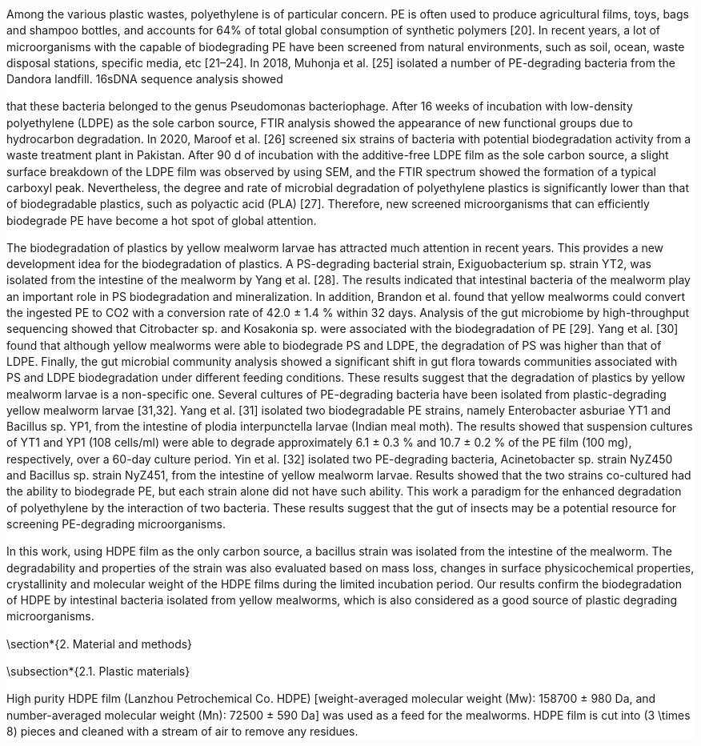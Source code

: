 Among the various plastic wastes, polyethylene is of particular concern. PE is often used to produce agricultural films, toys, bags and shampoo bottles, and accounts for 64\% of total global consumption of synthetic polymers [20]. In recent years, a lot of microorganisms with the capable of biodegrading PE have been screened from natural environments, such as soil, ocean, waste disposal stations, specific media, etc [21–24]. In 2018, Muhonja et al. [25] isolated a number of PE-degrading bacteria from the Dandora landfill. 16sDNA sequence analysis showed

that these bacteria belonged to the genus Pseudomonas bacteriophage. After 16 weeks of incubation with low-density polyethylene (LDPE) as the sole carbon source, FTIR analysis showed the appearance of new functional groups due to hydrocarbon degradation. In 2020, Maroof et al. [26] screened six strains of bacteria with potential biodegradation activity from a waste treatment plant in Pakistan. After 90 d of incubation with the additive-free LDPE film as the sole carbon source, a slight surface breakdown of the LDPE film was observed by using SEM, and the FTIR spectrum showed the formation of a typical carboxyl peak. Nevertheless, the degree and rate of microbial degradation of polyethylene plastics is significantly lower than that of biodegradable plastics, such as polyactic acid (PLA) [27]. Therefore, new screened microorganisms that can efficiently biodegrade PE have become a hot spot of global attention.

The biodegradation of plastics by yellow mealworm larvae has attracted much attention in recent years. This provides a new development idea for the biodegradation of plastics. A PS-degrading bacterial strain, Exiguobacterium sp. strain YT2, was isolated from the intestine of the mealworm by Yang et al. [28]. The results indicated that intestinal bacteria of the mealworm play an important role in PS biodegradation and mineralization. In addition, Brandon et al. found that yellow mealworms could convert the ingested PE to CO2 with a conversion rate of 42.0 ± 1.4 % within 32 days. Analysis of the gut microbiome by high-throughput sequencing showed that Citrobacter sp. and Kosakonia sp. were associated with the biodegradation of PE [29]. Yang et al. [30] found that although yellow mealworms were able to biodegrade PS and LDPE, the degradation of PS was higher than that of LDPE. Finally, the gut microbial community analysis showed a significant shift in gut flora towards communities associated with PS and LDPE biodegradation under different feeding conditions. These results suggest that the degradation of plastics by yellow mealworm larvae is a non-specific one. Several cultures of PE-degrading bacteria have been isolated from plastic-degrading yellow mealworm larvae [31,32]. Yang et al. [31] isolated two biodegradable PE strains, namely Enterobacter asburiae YT1 and Bacillus sp. YP1, from the intestine of plodia interpunctella larvae (Indian meal moth). The results showed that suspension cultures of YT1 and YP1 (108 cells/ml) were able to degrade approximately 6.1 ± 0.3 % and 10.7 ± 0.2 % of the PE film (100 mg), respectively, over a 60-day culture period. Yin et al. [32] isolated two PE-degrading bacteria, Acinetobacter sp. strain NyZ450 and Bacillus sp. strain NyZ451, from the intestine of yellow mealworm larvae. Results showed that the two strains co-cultured had the ability to biodegrade PE, but each strain alone did not have such ability. This work a paradigm for the enhanced degradation of polyethylene by the interaction of two bacteria. These results suggest that the gut of insects may be a potential resource for screening PE-degrading microorganisms.

In this work, using HDPE film as the only carbon source, a bacillus strain was isolated from the intestine of the mealworm. The degradability and properties of the strain was also evaluated based on mass loss, changes in surface physicochemical properties, crystallinity and molecular weight of the HDPE films during the limited incubation period. Our results confirm the biodegradation of HDPE by intestinal bacteria isolated from yellow mealworms, which is also considered as a good source of plastic degrading microorganisms.

\section*{2. Material and methods}

\subsection*{2.1. Plastic materials}

High purity HDPE film (Lanzhou Petrochemical Co. HDPE) [weight-averaged molecular weight (Mw): 158700 ± 980 Da, and number-averaged molecular weight (Mn): 72500 ± 590 Da] was used as a feed for the mealworms. HDPE film is cut into \(3 \times 8\) pieces and cleaned with a stream of air to remove any residues.
